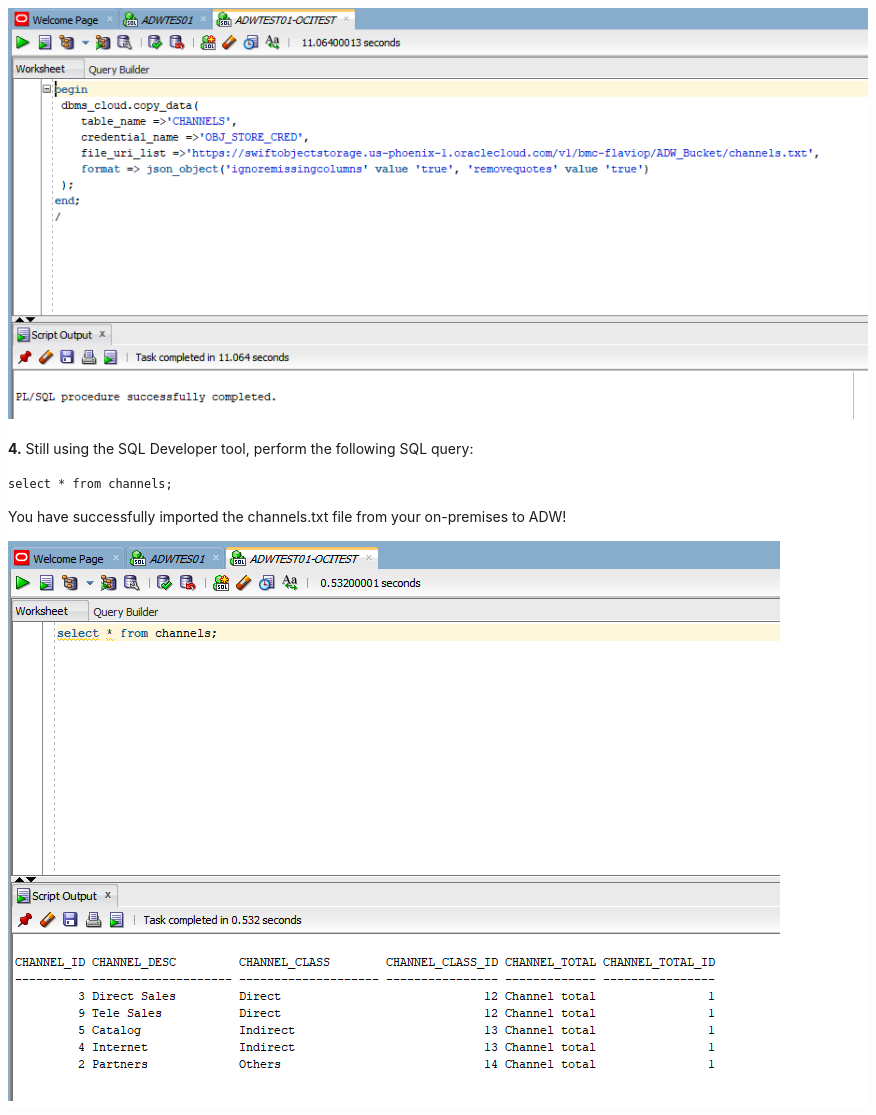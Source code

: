 ![](/L100-LAB/Autonomous_Data_Warehouse/img/image027.png)

**4.** Still using the SQL Developer tool, perform the following SQL query:

```
select * from channels;
```

You have successfully imported the channels.txt file from your on-premises to ADW!

![](/L100-LAB/Autonomous_Data_Warehouse/img/image028.png)
